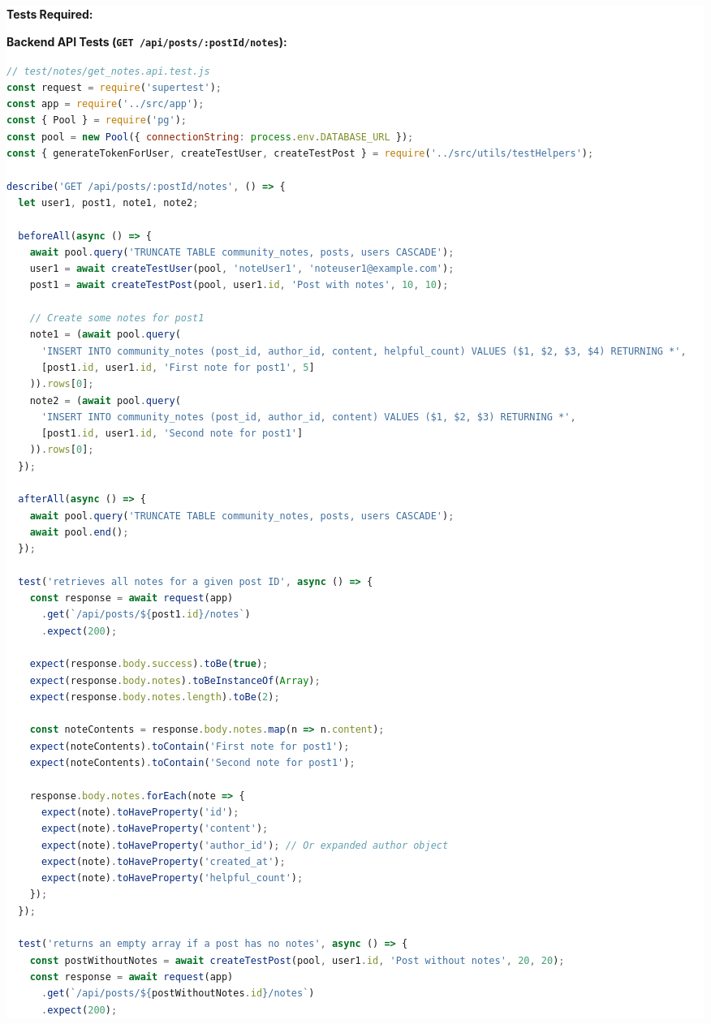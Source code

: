 **Tests Required:**

**Backend API Tests (`GET /api/posts/:postId/notes`):**
```javascript
// test/notes/get_notes.api.test.js
const request = require('supertest');
const app = require('../src/app');
const { Pool } = require('pg');
const pool = new Pool({ connectionString: process.env.DATABASE_URL });
const { generateTokenForUser, createTestUser, createTestPost } = require('../src/utils/testHelpers');

describe('GET /api/posts/:postId/notes', () => {
  let user1, post1, note1, note2;

  beforeAll(async () => {
    await pool.query('TRUNCATE TABLE community_notes, posts, users CASCADE');
    user1 = await createTestUser(pool, 'noteUser1', 'noteuser1@example.com');
    post1 = await createTestPost(pool, user1.id, 'Post with notes', 10, 10);

    // Create some notes for post1
    note1 = (await pool.query(
      'INSERT INTO community_notes (post_id, author_id, content, helpful_count) VALUES ($1, $2, $3, $4) RETURNING *',
      [post1.id, user1.id, 'First note for post1', 5]
    )).rows[0];
    note2 = (await pool.query(
      'INSERT INTO community_notes (post_id, author_id, content) VALUES ($1, $2, $3) RETURNING *',
      [post1.id, user1.id, 'Second note for post1']
    )).rows[0];
  });

  afterAll(async () => {
    await pool.query('TRUNCATE TABLE community_notes, posts, users CASCADE');
    await pool.end();
  });

  test('retrieves all notes for a given post ID', async () => {
    const response = await request(app)
      .get(`/api/posts/${post1.id}/notes`)
      .expect(200);

    expect(response.body.success).toBe(true);
    expect(response.body.notes).toBeInstanceOf(Array);
    expect(response.body.notes.length).toBe(2);
    
    const noteContents = response.body.notes.map(n => n.content);
    expect(noteContents).toContain('First note for post1');
    expect(noteContents).toContain('Second note for post1');

    response.body.notes.forEach(note => {
      expect(note).toHaveProperty('id');
      expect(note).toHaveProperty('content');
      expect(note).toHaveProperty('author_id'); // Or expanded author object
      expect(note).toHaveProperty('created_at');
      expect(note).toHaveProperty('helpful_count');
    });
  });

  test('returns an empty array if a post has no notes', async () => {
    const postWithoutNotes = await createTestPost(pool, user1.id, 'Post without notes', 20, 20);
    const response = await request(app)
      .get(`/api/posts/${postWithoutNotes.id}/notes`)
      .expect(200);
```
